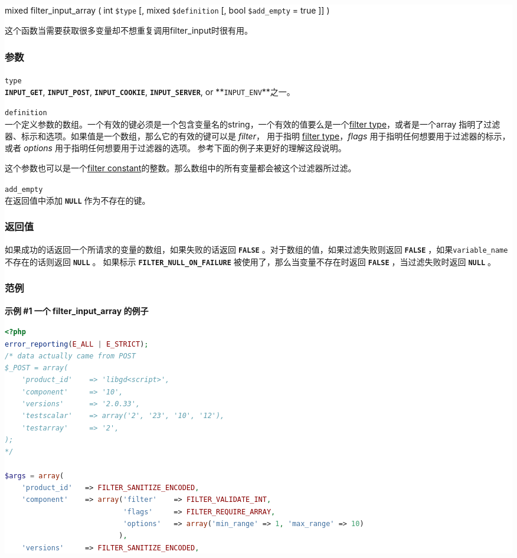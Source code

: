 <span class="type">mixed</span> <span
class="methodname">filter\_input\_array</span> ( <span
class="methodparam"><span class="type">int</span> `$type`</span> \[,
<span class="methodparam"><span class="type">mixed</span>
`$definition`</span> \[, <span class="methodparam"><span
class="type">bool</span> `$add_empty`<span class="initializer"> =
true</span></span> \]\] )

这个函数当需要获取很多变量却不想重复调用<span
class="function">filter\_input</span>时很有用。

### 参数

`type`  
**`INPUT_GET`**, **`INPUT_POST`**, **`INPUT_COOKIE`**,
**`INPUT_SERVER`**, or **`INPUT_ENV`**之一。

`definition`  
一个定义参数的数组。一个有效的键必须是一个包含变量名的<span
class="type">string</span>，一个有效的值要么是一个<a href="/filter/filters.html" class="link">filter type</a>，或者是一个<span
class="type">array</span>
指明了过滤器、标示和选项。如果值是一个数组，那么它的有效的键可以是
*filter*， 用于指明
<a href="/filter/filters.html" class="link">filter type</a>，*flags*
用于指明任何想要用于过滤器的标示，或者 *options*
用于指明任何想要用于过滤器的选项。 参考下面的例子来更好的理解这段说明。

这个参数也可以是一个<a href="/filter/constants.html" class="link">filter constant</a>的整数。那么数组中的所有变量都会被这个过滤器所过滤。

`add_empty`  
在返回值中添加 **`NULL`** 作为不存在的键。

### 返回值

如果成功的话返回一个所请求的变量的数组，如果失败的话返回 **`FALSE`**
。对于数组的值，如果过滤失败则返回 **`FALSE`** ，如果`variable_name`
不存在的话则返回 **`NULL`** 。 如果标示 **`FILTER_NULL_ON_FAILURE`**
被使用了，那么当变量不存在时返回 **`FALSE`** ，当过滤失败时返回
**`NULL`** 。

### 范例

**示例 \#1 一个 <span class="function">filter\_input\_array</span>
的例子**

``` php
<?php
error_reporting(E_ALL | E_STRICT);
/* data actually came from POST
$_POST = array(
    'product_id'    => 'libgd<script>',
    'component'     => '10',
    'versions'      => '2.0.33',
    'testscalar'    => array('2', '23', '10', '12'),
    'testarray'     => '2',
);
*/

$args = array(
    'product_id'   => FILTER_SANITIZE_ENCODED,
    'component'    => array('filter'    => FILTER_VALIDATE_INT,
                            'flags'     => FILTER_REQUIRE_ARRAY, 
                            'options'   => array('min_range' => 1, 'max_range' => 10)
                           ),
    'versions'     => FILTER_SANITIZE_ENCODED,
```